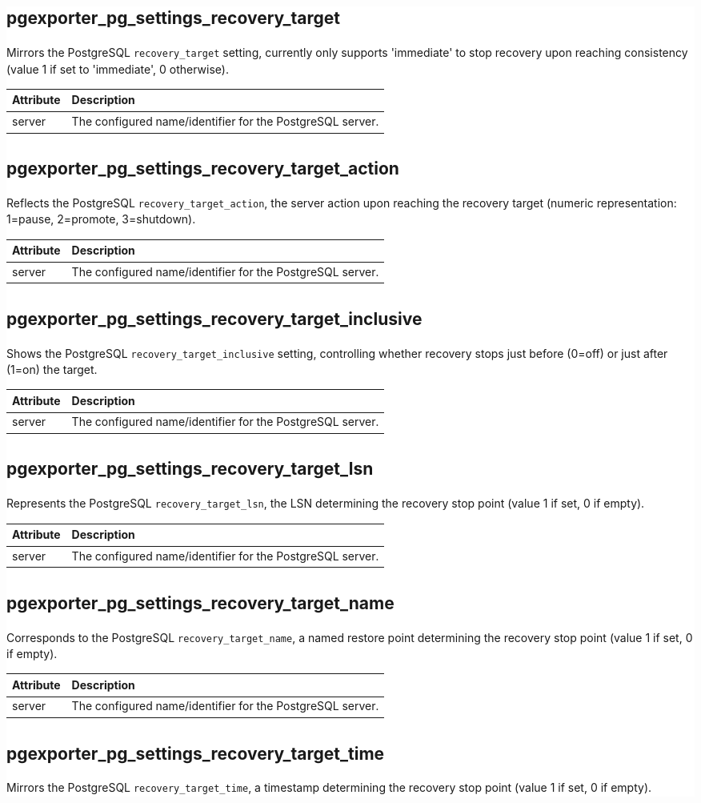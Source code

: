 ## pgexporter_pg_settings_recovery_target

Mirrors the PostgreSQL `recovery_target` setting, currently only supports 'immediate' to stop recovery upon reaching consistency (value 1 if set to 'immediate', 0 otherwise).

| Attribute | Description |
| :-------- | :---------- |
| server | The configured name/identifier for the PostgreSQL server. |

## pgexporter_pg_settings_recovery_target_action

Reflects the PostgreSQL `recovery_target_action`, the server action upon reaching the recovery target (numeric representation: 1=pause, 2=promote, 3=shutdown).

| Attribute | Description |
| :-------- | :---------- |
| server | The configured name/identifier for the PostgreSQL server. |

## pgexporter_pg_settings_recovery_target_inclusive

Shows the PostgreSQL `recovery_target_inclusive` setting, controlling whether recovery stops just before (0=off) or just after (1=on) the target.

| Attribute | Description |
| :-------- | :---------- |
| server | The configured name/identifier for the PostgreSQL server. |

## pgexporter_pg_settings_recovery_target_lsn

Represents the PostgreSQL `recovery_target_lsn`, the LSN determining the recovery stop point (value 1 if set, 0 if empty).

| Attribute | Description |
| :-------- | :---------- |
| server | The configured name/identifier for the PostgreSQL server. |

## pgexporter_pg_settings_recovery_target_name

Corresponds to the PostgreSQL `recovery_target_name`, a named restore point determining the recovery stop point (value 1 if set, 0 if empty).

| Attribute | Description |
| :-------- | :---------- |
| server | The configured name/identifier for the PostgreSQL server. |

## pgexporter_pg_settings_recovery_target_time

Mirrors the PostgreSQL `recovery_target_time`, a timestamp determining the recovery stop point (value 1 if set, 0 if empty).
